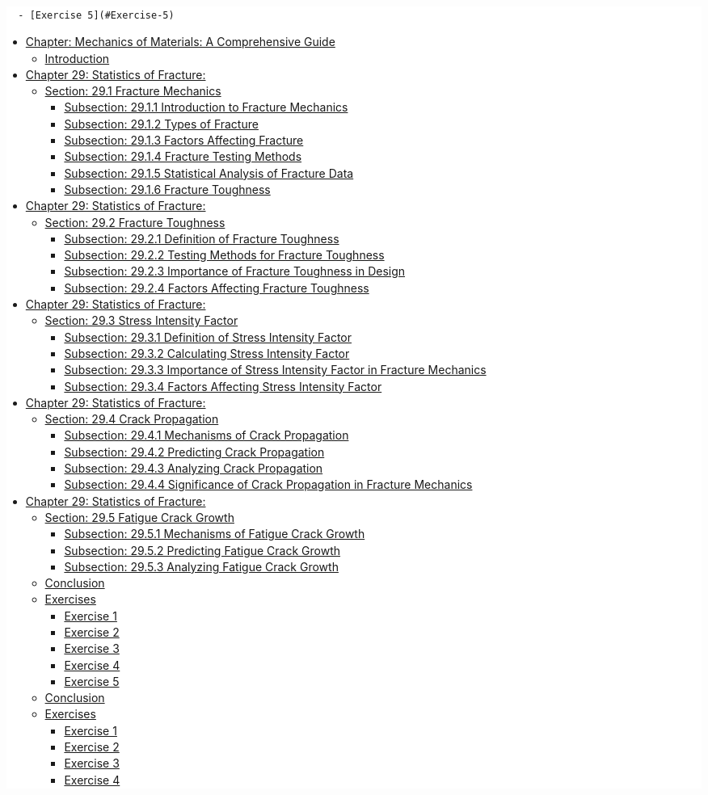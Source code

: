       - [Exercise 5](#Exercise-5)
  - [Chapter: Mechanics of Materials: A Comprehensive Guide](#Chapter:-Mechanics-of-Materials:-A-Comprehensive-Guide)
    - [Introduction](#Introduction)
  - [Chapter 29: Statistics of Fracture:](#Chapter-29:-Statistics-of-Fracture:)
    - [Section: 29.1 Fracture Mechanics](#Section:-29.1-Fracture-Mechanics)
      - [Subsection: 29.1.1 Introduction to Fracture Mechanics](#Subsection:-29.1.1-Introduction-to-Fracture-Mechanics)
      - [Subsection: 29.1.2 Types of Fracture](#Subsection:-29.1.2-Types-of-Fracture)
      - [Subsection: 29.1.3 Factors Affecting Fracture](#Subsection:-29.1.3-Factors-Affecting-Fracture)
      - [Subsection: 29.1.4 Fracture Testing Methods](#Subsection:-29.1.4-Fracture-Testing-Methods)
      - [Subsection: 29.1.5 Statistical Analysis of Fracture Data](#Subsection:-29.1.5-Statistical-Analysis-of-Fracture-Data)
      - [Subsection: 29.1.6 Fracture Toughness](#Subsection:-29.1.6-Fracture-Toughness)
  - [Chapter 29: Statistics of Fracture:](#Chapter-29:-Statistics-of-Fracture:)
    - [Section: 29.2 Fracture Toughness](#Section:-29.2-Fracture-Toughness)
      - [Subsection: 29.2.1 Definition of Fracture Toughness](#Subsection:-29.2.1-Definition-of-Fracture-Toughness)
      - [Subsection: 29.2.2 Testing Methods for Fracture Toughness](#Subsection:-29.2.2-Testing-Methods-for-Fracture-Toughness)
      - [Subsection: 29.2.3 Importance of Fracture Toughness in Design](#Subsection:-29.2.3-Importance-of-Fracture-Toughness-in-Design)
      - [Subsection: 29.2.4 Factors Affecting Fracture Toughness](#Subsection:-29.2.4-Factors-Affecting-Fracture-Toughness)
  - [Chapter 29: Statistics of Fracture:](#Chapter-29:-Statistics-of-Fracture:)
    - [Section: 29.3 Stress Intensity Factor](#Section:-29.3-Stress-Intensity-Factor)
      - [Subsection: 29.3.1 Definition of Stress Intensity Factor](#Subsection:-29.3.1-Definition-of-Stress-Intensity-Factor)
      - [Subsection: 29.3.2 Calculating Stress Intensity Factor](#Subsection:-29.3.2-Calculating-Stress-Intensity-Factor)
      - [Subsection: 29.3.3 Importance of Stress Intensity Factor in Fracture Mechanics](#Subsection:-29.3.3-Importance-of-Stress-Intensity-Factor-in-Fracture-Mechanics)
      - [Subsection: 29.3.4 Factors Affecting Stress Intensity Factor](#Subsection:-29.3.4-Factors-Affecting-Stress-Intensity-Factor)
  - [Chapter 29: Statistics of Fracture:](#Chapter-29:-Statistics-of-Fracture:)
    - [Section: 29.4 Crack Propagation](#Section:-29.4-Crack-Propagation)
      - [Subsection: 29.4.1 Mechanisms of Crack Propagation](#Subsection:-29.4.1-Mechanisms-of-Crack-Propagation)
      - [Subsection: 29.4.2 Predicting Crack Propagation](#Subsection:-29.4.2-Predicting-Crack-Propagation)
      - [Subsection: 29.4.3 Analyzing Crack Propagation](#Subsection:-29.4.3-Analyzing-Crack-Propagation)
      - [Subsection: 29.4.4 Significance of Crack Propagation in Fracture Mechanics](#Subsection:-29.4.4-Significance-of-Crack-Propagation-in-Fracture-Mechanics)
  - [Chapter 29: Statistics of Fracture:](#Chapter-29:-Statistics-of-Fracture:)
    - [Section: 29.5 Fatigue Crack Growth](#Section:-29.5-Fatigue-Crack-Growth)
      - [Subsection: 29.5.1 Mechanisms of Fatigue Crack Growth](#Subsection:-29.5.1-Mechanisms-of-Fatigue-Crack-Growth)
      - [Subsection: 29.5.2 Predicting Fatigue Crack Growth](#Subsection:-29.5.2-Predicting-Fatigue-Crack-Growth)
      - [Subsection: 29.5.3 Analyzing Fatigue Crack Growth](#Subsection:-29.5.3-Analyzing-Fatigue-Crack-Growth)
    - [Conclusion](#Conclusion)
    - [Exercises](#Exercises)
      - [Exercise 1](#Exercise-1)
      - [Exercise 2](#Exercise-2)
      - [Exercise 3](#Exercise-3)
      - [Exercise 4](#Exercise-4)
      - [Exercise 5](#Exercise-5)
    - [Conclusion](#Conclusion)
    - [Exercises](#Exercises)
      - [Exercise 1](#Exercise-1)
      - [Exercise 2](#Exercise-2)
      - [Exercise 3](#Exercise-3)
      - [Exercise 4](#Exercise-4)
